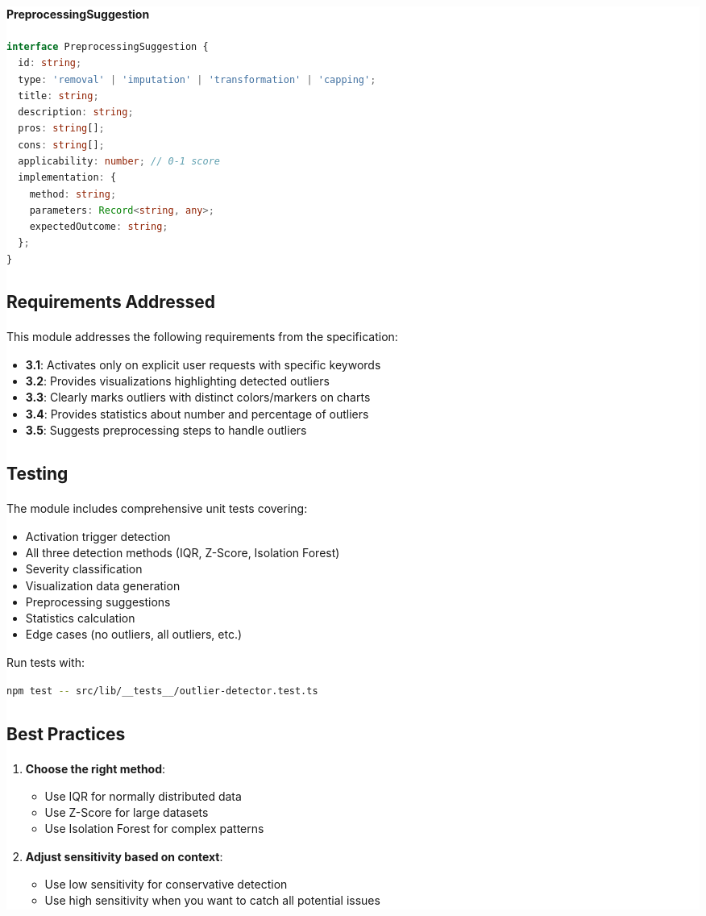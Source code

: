 #### PreprocessingSuggestion
```typescript
interface PreprocessingSuggestion {
  id: string;
  type: 'removal' | 'imputation' | 'transformation' | 'capping';
  title: string;
  description: string;
  pros: string[];
  cons: string[];
  applicability: number; // 0-1 score
  implementation: {
    method: string;
    parameters: Record<string, any>;
    expectedOutcome: string;
  };
}
```

## Requirements Addressed

This module addresses the following requirements from the specification:

- **3.1**: Activates only on explicit user requests with specific keywords
- **3.2**: Provides visualizations highlighting detected outliers
- **3.3**: Clearly marks outliers with distinct colors/markers on charts
- **3.4**: Provides statistics about number and percentage of outliers
- **3.5**: Suggests preprocessing steps to handle outliers

## Testing

The module includes comprehensive unit tests covering:
- Activation trigger detection
- All three detection methods (IQR, Z-Score, Isolation Forest)
- Severity classification
- Visualization data generation
- Preprocessing suggestions
- Statistics calculation
- Edge cases (no outliers, all outliers, etc.)

Run tests with:
```bash
npm test -- src/lib/__tests__/outlier-detector.test.ts
```

## Best Practices

1. **Choose the right method**:
   - Use IQR for normally distributed data
   - Use Z-Score for large datasets
   - Use Isolation Forest for complex patterns

2. **Adjust sensitivity based on context**:
   - Use low sensitivity for conservative detection
   - Use high sensitivity when you want to catch all potential issues
